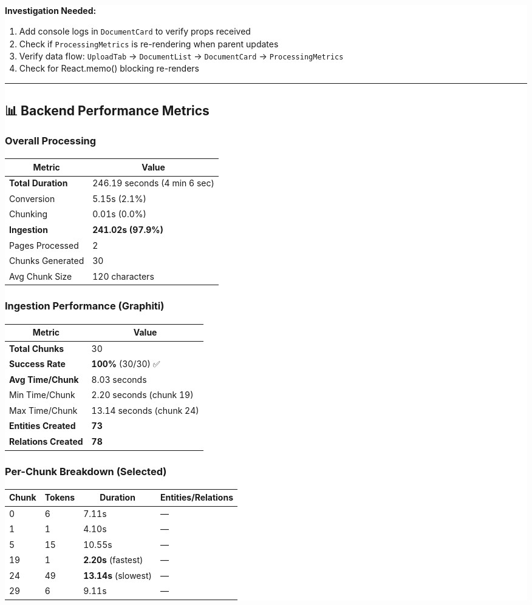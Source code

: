 **Investigation Needed:**
1. Add console logs in `DocumentCard` to verify props received
2. Check if `ProcessingMetrics` is re-rendering when parent updates
3. Verify data flow: `UploadTab` → `DocumentList` → `DocumentCard` → `ProcessingMetrics`
4. Check for React.memo() blocking re-renders

---

## 📊 Backend Performance Metrics

### Overall Processing

| Metric | Value |
|--------|-------|
| **Total Duration** | 246.19 seconds (4 min 6 sec) |
| Conversion | 5.15s (2.1%) |
| Chunking | 0.01s (0.0%) |
| **Ingestion** | **241.02s (97.9%)** |
| Pages Processed | 2 |
| Chunks Generated | 30 |
| Avg Chunk Size | 120 characters |

### Ingestion Performance (Graphiti)

| Metric | Value |
|--------|-------|
| **Total Chunks** | 30 |
| **Success Rate** | **100%** (30/30) ✅ |
| **Avg Time/Chunk** | 8.03 seconds |
| Min Time/Chunk | 2.20 seconds (chunk 19) |
| Max Time/Chunk | 13.14 seconds (chunk 24) |
| **Entities Created** | **73** |
| **Relations Created** | **78** |

### Per-Chunk Breakdown (Selected)

| Chunk | Tokens | Duration | Entities/Relations |
|-------|--------|----------|-------------------|
| 0 | 6 | 7.11s | — |
| 1 | 1 | 4.10s | — |
| 5 | 15 | 10.55s | — |
| 19 | 1 | **2.20s** (fastest) | — |
| 24 | 49 | **13.14s** (slowest) | — |
| 29 | 6 | 9.11s | — |
